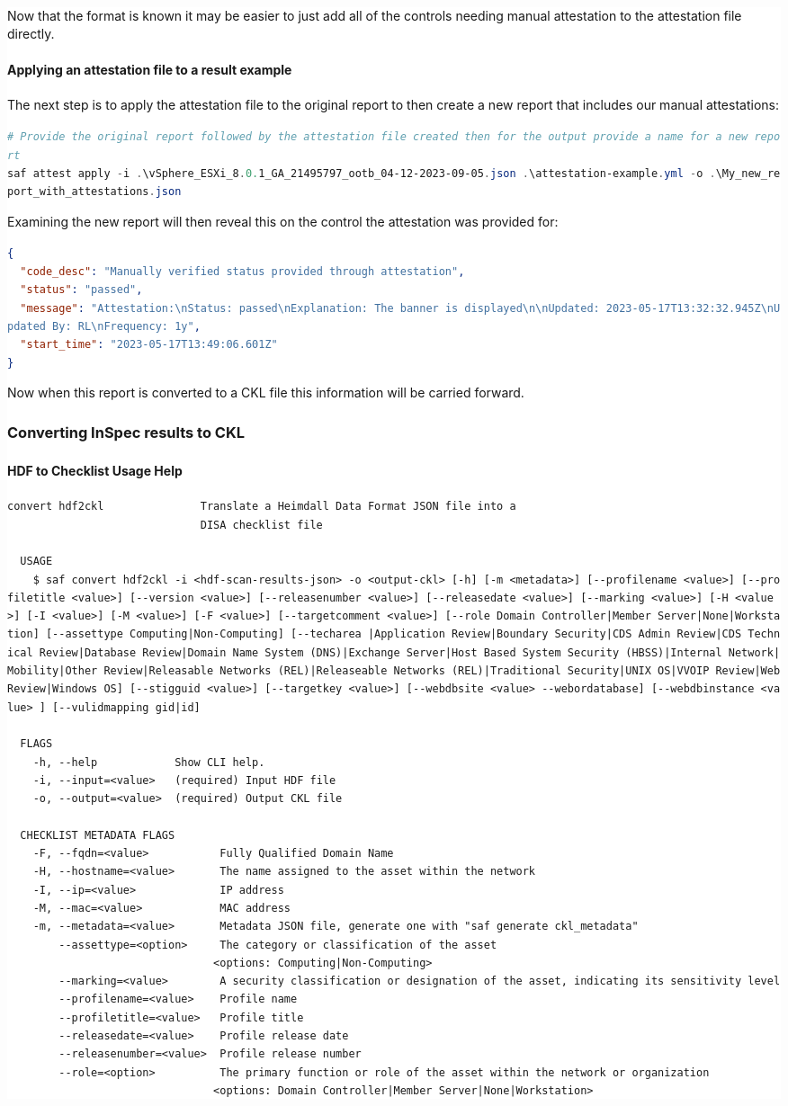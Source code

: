 Now that the format is known it may be easier to just add all of the controls needing manual attestation to the attestation file directly.

#### Applying an attestation file to a result example
The next step is to apply the attestation file to the original report to then create a new report that includes our manual attestations:

```powershell
# Provide the original report followed by the attestation file created then for the output provide a name for a new report
saf attest apply -i .\vSphere_ESXi_8.0.1_GA_21495797_ootb_04-12-2023-09-05.json .\attestation-example.yml -o .\My_new_report_with_attestations.json
```

Examining the new report will then reveal this on the control the attestation was provided for:
```json
{
  "code_desc": "Manually verified status provided through attestation",
  "status": "passed",
  "message": "Attestation:\nStatus: passed\nExplanation: The banner is displayed\n\nUpdated: 2023-05-17T13:32:32.945Z\nUpdated By: RL\nFrequency: 1y",
  "start_time": "2023-05-17T13:49:06.601Z"
}
```
Now when this report is converted to a CKL file this information will be carried forward.

### Converting InSpec results to CKL
#### HDF to Checklist Usage Help
```
convert hdf2ckl               Translate a Heimdall Data Format JSON file into a
                              DISA checklist file

  USAGE
    $ saf convert hdf2ckl -i <hdf-scan-results-json> -o <output-ckl> [-h] [-m <metadata>] [--profilename <value>] [--profiletitle <value>] [--version <value>] [--releasenumber <value>] [--releasedate <value>] [--marking <value>] [-H <value>] [-I <value>] [-M <value>] [-F <value>] [--targetcomment <value>] [--role Domain Controller|Member Server|None|Workstation] [--assettype Computing|Non-Computing] [--techarea |Application Review|Boundary Security|CDS Admin Review|CDS Technical Review|Database Review|Domain Name System (DNS)|Exchange Server|Host Based System Security (HBSS)|Internal Network|Mobility|Other Review|Releasable Networks (REL)|Releaseable Networks (REL)|Traditional Security|UNIX OS|VVOIP Review|Web Review|Windows OS] [--stigguid <value>] [--targetkey <value>] [--webdbsite <value> --webordatabase] [--webdbinstance <value> ] [--vulidmapping gid|id]

  FLAGS
    -h, --help            Show CLI help.
    -i, --input=<value>   (required) Input HDF file
    -o, --output=<value>  (required) Output CKL file

  CHECKLIST METADATA FLAGS
    -F, --fqdn=<value>           Fully Qualified Domain Name
    -H, --hostname=<value>       The name assigned to the asset within the network
    -I, --ip=<value>             IP address
    -M, --mac=<value>            MAC address
    -m, --metadata=<value>       Metadata JSON file, generate one with "saf generate ckl_metadata"
        --assettype=<option>     The category or classification of the asset
                                <options: Computing|Non-Computing>
        --marking=<value>        A security classification or designation of the asset, indicating its sensitivity level
        --profilename=<value>    Profile name
        --profiletitle=<value>   Profile title
        --releasedate=<value>    Profile release date
        --releasenumber=<value>  Profile release number
        --role=<option>          The primary function or role of the asset within the network or organization
                                <options: Domain Controller|Member Server|None|Workstation>
```